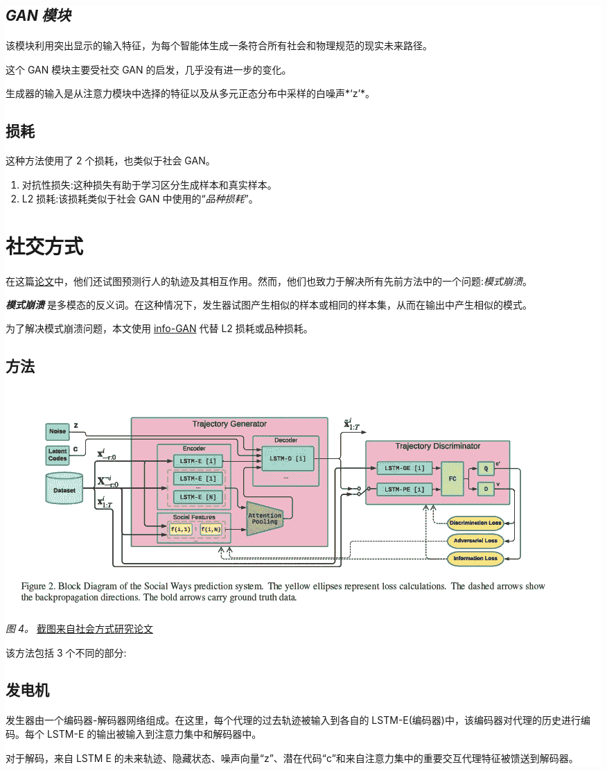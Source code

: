## *GAN 模块*

该模块利用突出显示的输入特征，为每个智能体生成一条符合所有社会和物理规范的现实未来路径。

这个 GAN 模块主要受社交 GAN 的启发，几乎没有进一步的变化。

生成器的输入是从注意力模块中选择的特征以及从多元正态分布中采样的白噪声*‘z’*。

## 损耗

这种方法使用了 2 个损耗，也类似于社会 GAN。

1.  对抗性损失:这种损失有助于学习区分生成样本和真实样本。
2.  L2 损耗:该损耗类似于社会 GAN 中使用的“*品种损耗*”。

# 社交方式

在这篇[论文](https://arxiv.org/abs/1904.09507)中，他们还试图预测行人的轨迹及其相互作用。然而，他们也致力于解决所有先前方法中的一个问题:*模式崩溃*。

***模式崩溃*** 是多模态的反义词。在这种情况下，发生器试图产生相似的样本或相同的样本集，从而在输出中产生相似的模式。

为了解决模式崩溃问题，本文使用 [info-GAN](https://arxiv.org/pdf/1606.03657.pdf) 代替 L2 损耗或品种损耗。

## 方法

![](img/78a9559768ea3f490041c5da3499a2c7.png)

*图 4。* [截图来自社会方式研究论文](https://arxiv.org/abs/1904.09507)

该方法包括 3 个不同的部分:

## 发电机

发生器由一个编码器-解码器网络组成。在这里，每个代理的过去轨迹被输入到各自的 LSTM-E(编码器)中，该编码器对代理的历史进行编码。每个 LSTM-E 的输出被输入到注意力集中和解码器中。

对于解码，来自 LSTM E 的未来轨迹、隐藏状态、噪声向量“z”、潜在代码“c”和来自注意力集中的重要交互代理特征被馈送到解码器。
